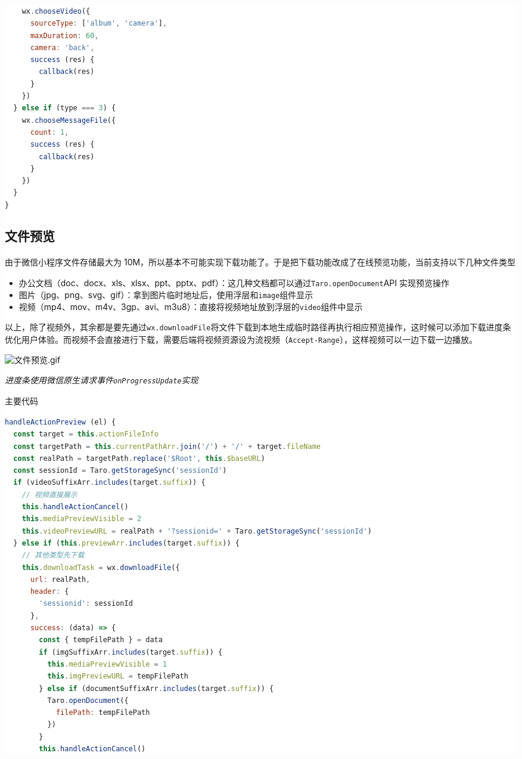 ```js
    wx.chooseVideo({
      sourceType: ['album', 'camera'],
      maxDuration: 60,
      camera: 'back',
      success (res) {
        callback(res)
      }
    })
  } else if (type === 3) {
    wx.chooseMessageFile({
      count: 1,
      success (res) {
        callback(res)
      }
    })
  }
}
```

## 文件预览

由于微信小程序文件存储最大为 10M，所以基本不可能实现下载功能了。于是把下载功能改成了在线预览功能，当前支持以下几种文件类型

- 办公文档（doc、docx、xls、xlsx、ppt、pptx、pdf）：这几种文档都可以通过`Taro.openDocument`API 实现预览操作
- 图片（jpg、png、svg、gif）：拿到图片临时地址后，使用浮层和`image`组件显示
- 视频（mp4、mov、m4v、3gp、avi、m3u8）：直接将视频地址放到浮层的`video`组件中显示

以上，除了视频外，其余都是要先通过`wx.downloadFile`将文件下载到本地生成临时路径再执行相应预览操作，这时候可以添加下载进度条优化用户体验。而视频不会直接进行下载，需要后端将视频资源设为流视频（`Accept-Range`），这样视频可以一边下载一边播放。

![文件预览.gif](https://cdn.kongfandong.cn/img/blog/z8tFMCYWKPoQ94S.gif)

_进度条使用微信原生请求事件`onProgressUpdate`实现_

主要代码

```js
handleActionPreview (el) {
  const target = this.actionFileInfo
  const targetPath = this.currentPathArr.join('/') + '/' + target.fileName
  const realPath = targetPath.replace('$Root', this.$baseURL)
  const sessionId = Taro.getStorageSync('sessionId')
  if (videoSuffixArr.includes(target.suffix)) {
    // 视频直接展示
    this.handleActionCancel()
    this.mediaPreviewVisible = 2
    this.videoPreviewURL = realPath + '?sessionid=' + Taro.getStorageSync('sessionId')
  } else if (this.previewArr.includes(target.suffix)) {
    // 其他类型先下载
    this.downloadTask = wx.downloadFile({
      url: realPath,
      header: {
        'sessionid': sessionId
      },
      success: (data) => {
        const { tempFilePath } = data
        if (imgSuffixArr.includes(target.suffix)) {
          this.mediaPreviewVisible = 1
          this.imgPreviewURL = tempFilePath
        } else if (documentSuffixArr.includes(target.suffix)) {
          Taro.openDocument({
            filePath: tempFilePath
          })
        }
        this.handleActionCancel()
```